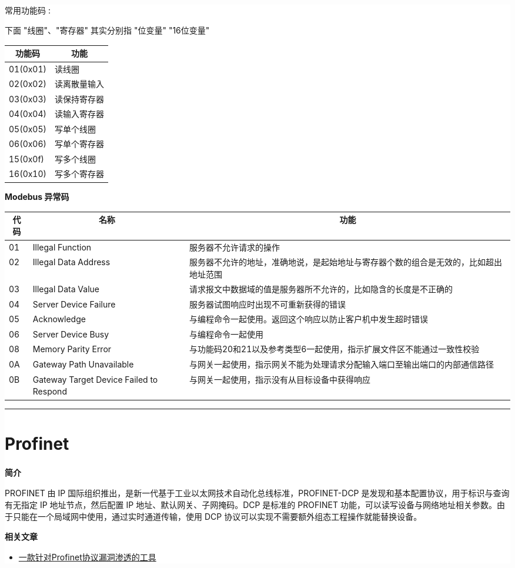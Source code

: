 常用功能码 :

下面 "线圈"、"寄存器" 其实分别指 "位变量" "16位变量"

| 功能码 | 功能 |
| - | - |
| 01(0x01)  |  读线圈 |
| 02(0x02)  |  读离散量输入 |
| 03(0x03)  |  读保持寄存器 |
| 04(0x04)  |  读输入寄存器 |
| 05(0x05)  |  写单个线圈 |
| 06(0x06)  |  写单个寄存器 |
| 15(0x0f)  |  写多个线圈 |
| 16(0x10)  |  写多个寄存器 |

**Modebus 异常码**

| 代码 | 名称 | 功能 |
| - | - | - |
| 01   | Illegal Function | 服务器不允许请求的操作 |
| 02   | Illegal Data Address | 服务器不允许的地址，准确地说，是起始地址与寄存器个数的组合是无效的，比如超出地址范围 |
| 03   | Illegal Data Value | 请求报文中数据域的值是服务器所不允许的，比如隐含的长度是不正确的 |
| 04   | Server Device Failure | 服务器试图响应时出现不可重新获得的错误 |
| 05   | Acknowledge | 与编程命令一起使用。返回这个响应以防止客户机中发生超时错误 |
| 06   | Server Device Busy | 与编程命令一起使用 |
| 08   | Memory Parity Error | 与功能码20和21以及参考类型6一起使用，指示扩展文件区不能通过一致性校验 |
| 0A   | Gateway Path Unavailable | 与网关一起使用，指示网关不能为处理请求分配输入端口至输出端口的内部通信路径 |
| 0B   | Gateway Target Device Failed to Respond | 与网关一起使用，指示没有从目标设备中获得响应 |

---

# Profinet

**简介**

PROFINET 由 IP 国际组织推出，是新一代基于工业以太网技术自动化总线标准，PROFINET-DCP 是发现和基本配置协议，用于标识与查询有无指定 IP 地址节点，然后配置 IP 地址、默认网关、子网掩码。DCP 是标准的 PROFINET 功能，可以读写设备与网络地址相关参数。由于只能在一个局域网中使用，通过实时通道传输，使用 DCP 协议可以实现不需要额外组态工程操作就能替换设备。

**相关文章**
- [一款针对Profinet协议漏洞渗透的工具](https://www.freebuf.com/sectool/203104.html)
